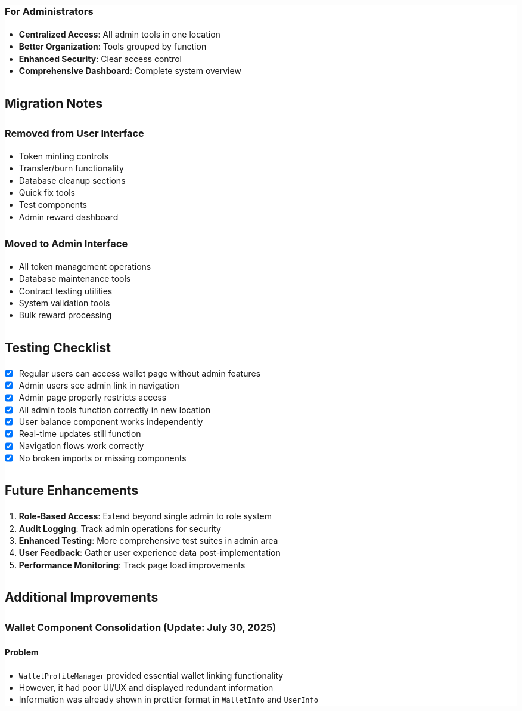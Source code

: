 ### For Administrators
- **Centralized Access**: All admin tools in one location
- **Better Organization**: Tools grouped by function
- **Enhanced Security**: Clear access control
- **Comprehensive Dashboard**: Complete system overview

## Migration Notes

### Removed from User Interface
- Token minting controls
- Transfer/burn functionality
- Database cleanup sections
- Quick fix tools
- Test components
- Admin reward dashboard

### Moved to Admin Interface
- All token management operations
- Database maintenance tools
- Contract testing utilities
- System validation tools
- Bulk reward processing

## Testing Checklist

- [x] Regular users can access wallet page without admin features
- [x] Admin users see admin link in navigation
- [x] Admin page properly restricts access
- [x] All admin tools function correctly in new location
- [x] User balance component works independently
- [x] Real-time updates still function
- [x] Navigation flows work correctly
- [x] No broken imports or missing components

## Future Enhancements

1. **Role-Based Access**: Extend beyond single admin to role system
2. **Audit Logging**: Track admin operations for security
3. **Enhanced Testing**: More comprehensive test suites in admin area
4. **User Feedback**: Gather user experience data post-implementation
5. **Performance Monitoring**: Track page load improvements

## Additional Improvements

### Wallet Component Consolidation (Update: July 30, 2025)

#### Problem
- `WalletProfileManager` provided essential wallet linking functionality
- However, it had poor UI/UX and displayed redundant information
- Information was already shown in prettier format in `WalletInfo` and `UserInfo`
